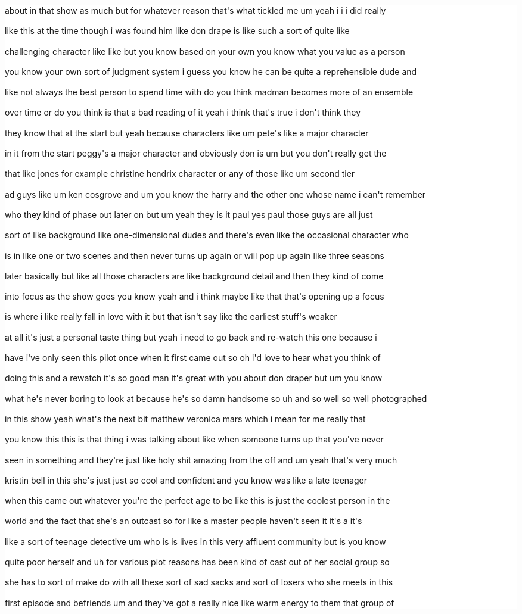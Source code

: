 about in that show as much but for whatever reason that's what tickled me um yeah i i i did really

like this at the time though i was found him like don drape is like such a sort of quite like

challenging character like like but you know based on your own you know what you value as a person

you know your own sort of judgment system i guess you know he can be quite a reprehensible dude and

like not always the best person to spend time with do you think madman becomes more of an ensemble

over time or do you think is that a bad reading of it yeah i think that's true i don't think they

they know that at the start but yeah because characters like um pete's like a major character

in it from the start peggy's a major character and obviously don is um but you don't really get the

that like jones for example christine hendrix character or any of those like um second tier

ad guys like um ken cosgrove and um you know the harry and the other one whose name i can't remember

who they kind of phase out later on but um yeah they is it paul yes paul those guys are all just

sort of like background like one-dimensional dudes and there's even like the occasional character who

is in like one or two scenes and then never turns up again or will pop up again like three seasons

later basically but like all those characters are like background detail and then they kind of come

into focus as the show goes you know yeah and i think maybe like that that's opening up a focus

is where i like really fall in love with it but that isn't say like the earliest stuff's weaker

at all it's just a personal taste thing but yeah i need to go back and re-watch this one because i

have i've only seen this pilot once when it first came out so oh i'd love to hear what you think of

doing this and a rewatch it's so good man it's great with you about don draper but um you know

what he's never boring to look at because he's so damn handsome so uh and so well so well photographed

in this show yeah what's the next bit matthew veronica mars which i mean for me really that

you know this this is that thing i was talking about like when someone turns up that you've never

seen in something and they're just like holy shit amazing from the off and um yeah that's very much

kristin bell in this she's just just so cool and confident and you know was like a late teenager

when this came out whatever you're the perfect age to be like this is just the coolest person in the

world and the fact that she's an outcast so for like a master people haven't seen it it's a it's

like a sort of teenage detective um who is is lives in this very affluent community but is you know

quite poor herself and uh for various plot reasons has been kind of cast out of her social group so

she has to sort of make do with all these sort of sad sacks and sort of losers who she meets in this

first episode and befriends um and they've got a really nice like warm energy to them that group of
